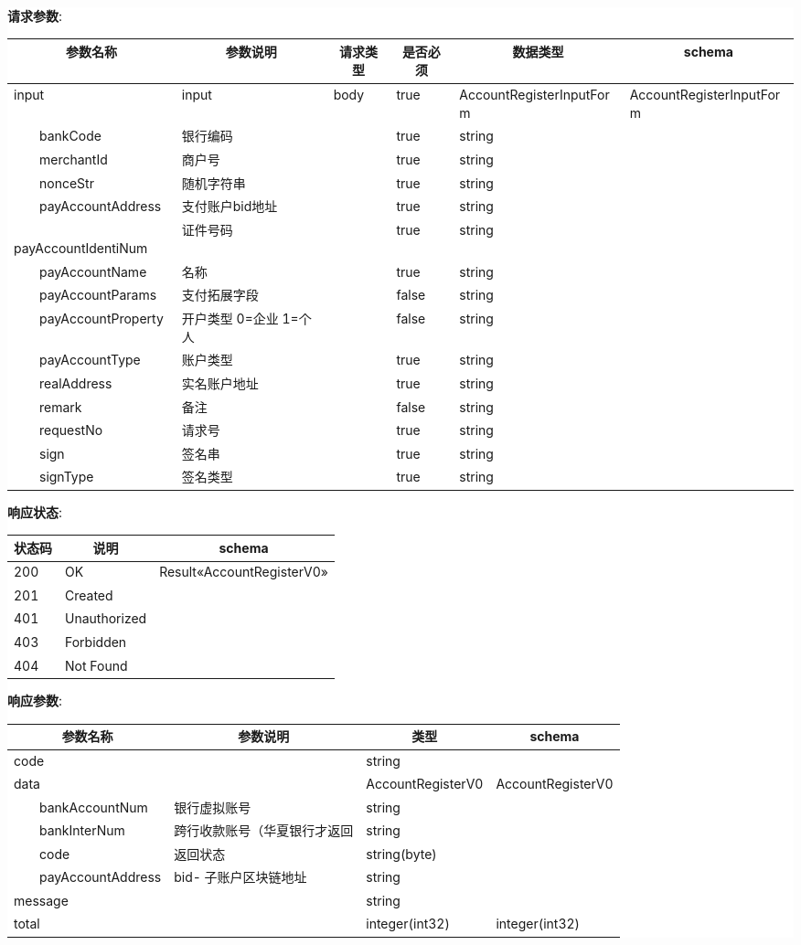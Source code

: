 **请求参数**:

| 参数名称                            | 参数说明           | 请求类型 | 是否必须  | 数据类型                     | schema                   |
| ------------------------------- | -------------- | ---- | ----- | ------------------------ | ------------------------ |
| input                           | input          | body | true  | AccountRegisterInputForm | AccountRegisterInputForm |
| &emsp;&emsp;bankCode            | 银行编码           |      | true  | string                   |                          |
| &emsp;&emsp;merchantId          | 商户号            |      | true  | string                   |                          |
| &emsp;&emsp;nonceStr            | 随机字符串          |      | true  | string                   |                          |
| &emsp;&emsp;payAccountAddress   | 支付账户bid地址      |      | true  | string                   |                          |
| &emsp;&emsp;payAccountIdentiNum | 证件号码           |      | true  | string                   |                          |
| &emsp;&emsp;payAccountName      | 名称             |      | true  | string                   |                          |
| &emsp;&emsp;payAccountParams    | 支付拓展字段         |      | false | string                   |                          |
| &emsp;&emsp;payAccountProperty  | 开户类型 0=企业 1=个人 |      | false | string                   |                          |
| &emsp;&emsp;payAccountType      | 账户类型           |      | true  | string                   |                          |
| &emsp;&emsp;realAddress         | 实名账户地址         |      | true  | string                   |                          |
| &emsp;&emsp;remark              | 备注             |      | false | string                   |                          |
| &emsp;&emsp;requestNo           | 请求号            |      | true  | string                   |                          |
| &emsp;&emsp;sign                | 签名串            |      | true  | string                   |                          |
| &emsp;&emsp;signType            | 签名类型           |      | true  | string                   |                          |

**响应状态**:

| 状态码 | 说明           | schema                    |
| --- | ------------ | ------------------------- |
| 200 | OK           | Result«AccountRegisterV0» |
| 201 | Created      |                           |
| 401 | Unauthorized |                           |
| 403 | Forbidden    |                           |
| 404 | Not Found    |                           |

**响应参数**:

| 参数名称                          | 参数说明           | 类型                | schema            |
| ----------------------------- | -------------- | ----------------- | ----------------- |
| code                          |                | string            |                   |
| data                          |                | AccountRegisterV0 | AccountRegisterV0 |
| &emsp;&emsp;bankAccountNum    | 银⾏虚拟账号         | string            |                   |
| &emsp;&emsp;bankInterNum      | 跨⾏收款账号（华夏银⾏才返回 | string            |                   |
| &emsp;&emsp;code              | 返回状态           | string(byte)      |                   |
| &emsp;&emsp;payAccountAddress | bid- ⼦账户区块链地址  | string            |                   |
| message                       |                | string            |                   |
| total                         |                | integer(int32)    | integer(int32)    |
